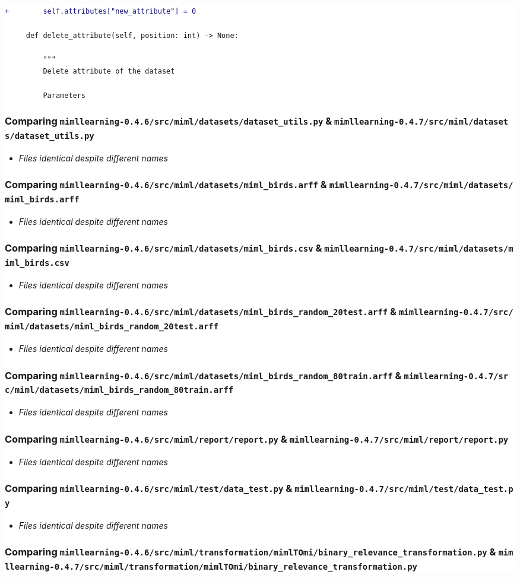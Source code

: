 ```diff
+        self.attributes["new_attribute"] = 0
 
     def delete_attribute(self, position: int) -> None:
 
         """
         Delete attribute of the dataset
 
         Parameters
```

### Comparing `mimllearning-0.4.6/src/miml/datasets/dataset_utils.py` & `mimllearning-0.4.7/src/miml/datasets/dataset_utils.py`

 * *Files identical despite different names*

### Comparing `mimllearning-0.4.6/src/miml/datasets/miml_birds.arff` & `mimllearning-0.4.7/src/miml/datasets/miml_birds.arff`

 * *Files identical despite different names*

### Comparing `mimllearning-0.4.6/src/miml/datasets/miml_birds.csv` & `mimllearning-0.4.7/src/miml/datasets/miml_birds.csv`

 * *Files identical despite different names*

### Comparing `mimllearning-0.4.6/src/miml/datasets/miml_birds_random_20test.arff` & `mimllearning-0.4.7/src/miml/datasets/miml_birds_random_20test.arff`

 * *Files identical despite different names*

### Comparing `mimllearning-0.4.6/src/miml/datasets/miml_birds_random_80train.arff` & `mimllearning-0.4.7/src/miml/datasets/miml_birds_random_80train.arff`

 * *Files identical despite different names*

### Comparing `mimllearning-0.4.6/src/miml/report/report.py` & `mimllearning-0.4.7/src/miml/report/report.py`

 * *Files identical despite different names*

### Comparing `mimllearning-0.4.6/src/miml/test/data_test.py` & `mimllearning-0.4.7/src/miml/test/data_test.py`

 * *Files identical despite different names*

### Comparing `mimllearning-0.4.6/src/miml/transformation/mimlTOmi/binary_relevance_transformation.py` & `mimllearning-0.4.7/src/miml/transformation/mimlTOmi/binary_relevance_transformation.py`
